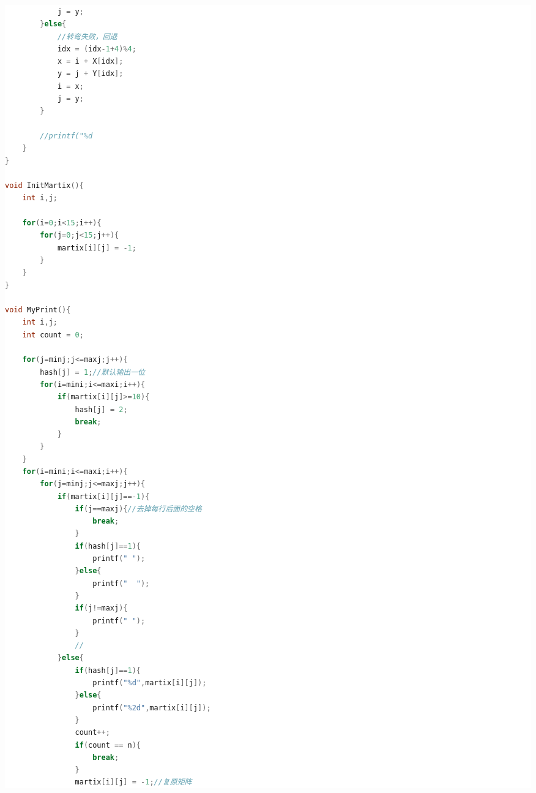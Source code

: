 ```c
            j = y;
        }else{
            //转弯失败，回退
            idx = (idx-1+4)%4;
            x = i + X[idx];
            y = j + Y[idx];
            i = x;
            j = y;
        }

        //printf("%d
    }
}

void InitMartix(){
    int i,j;

    for(i=0;i<15;i++){
        for(j=0;j<15;j++){
            martix[i][j] = -1;
        }
    }
}

void MyPrint(){
    int i,j;
    int count = 0;

    for(j=minj;j<=maxj;j++){
        hash[j] = 1;//默认输出一位
        for(i=mini;i<=maxi;i++){
            if(martix[i][j]>=10){
                hash[j] = 2;
                break;
            }
        }
    }
    for(i=mini;i<=maxi;i++){
        for(j=minj;j<=maxj;j++){
            if(martix[i][j]==-1){
                if(j==maxj){//去掉每行后面的空格
                    break;
                }
                if(hash[j]==1){
                    printf(" ");
                }else{
                    printf("  ");
                }
                if(j!=maxj){
                    printf(" ");
                }
                //
            }else{
                if(hash[j]==1){
                    printf("%d",martix[i][j]);
                }else{
                    printf("%2d",martix[i][j]);
                }
                count++;
                if(count == n){
                    break;
                }
                martix[i][j] = -1;//复原矩阵
```